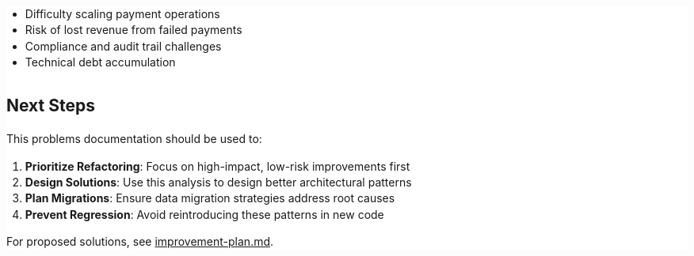 - Difficulty scaling payment operations
- Risk of lost revenue from failed payments
- Compliance and audit trail challenges
- Technical debt accumulation

## Next Steps

This problems documentation should be used to:

1. **Prioritize Refactoring**: Focus on high-impact, low-risk improvements first
2. **Design Solutions**: Use this analysis to design better architectural patterns
3. **Plan Migrations**: Ensure data migration strategies address root causes
4. **Prevent Regression**: Avoid reintroducing these patterns in new code

For proposed solutions, see [improvement-plan.md](./improvement-plan.md).
